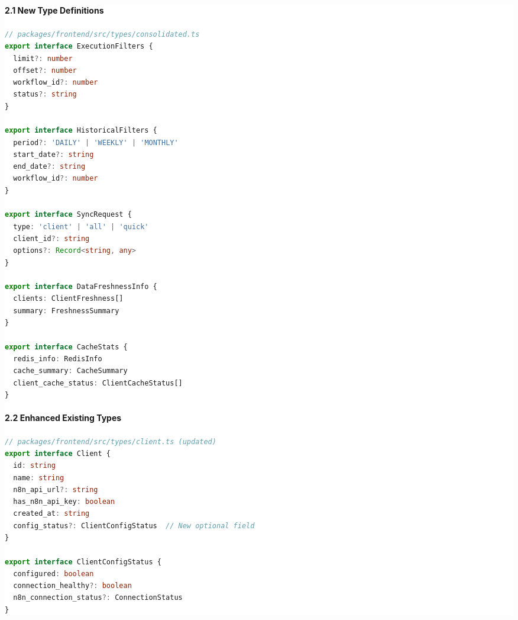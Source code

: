 #### **2.1 New Type Definitions**
```typescript
// packages/frontend/src/types/consolidated.ts
export interface ExecutionFilters {
  limit?: number
  offset?: number
  workflow_id?: number
  status?: string
}

export interface HistoricalFilters {
  period?: 'DAILY' | 'WEEKLY' | 'MONTHLY'
  start_date?: string
  end_date?: string
  workflow_id?: number
}

export interface SyncRequest {
  type: 'client' | 'all' | 'quick'
  client_id?: string
  options?: Record<string, any>
}

export interface DataFreshnessInfo {
  clients: ClientFreshness[]
  summary: FreshnessSummary
}

export interface CacheStats {
  redis_info: RedisInfo
  cache_summary: CacheSummary
  client_cache_status: ClientCacheStatus[]
}
```

#### **2.2 Enhanced Existing Types**
```typescript
// packages/frontend/src/types/client.ts (updated)
export interface Client {
  id: string
  name: string
  n8n_api_url?: string
  has_n8n_api_key: boolean
  created_at: string
  config_status?: ClientConfigStatus  // New optional field
}

export interface ClientConfigStatus {
  configured: boolean
  connection_healthy?: boolean
  n8n_connection_status?: ConnectionStatus
}
```

